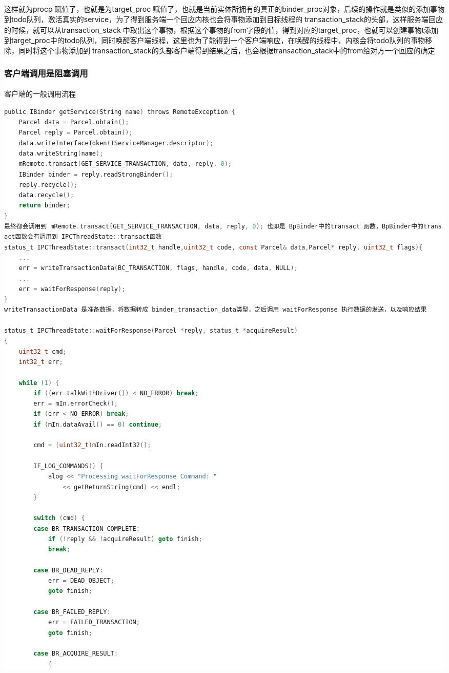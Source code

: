 这样就为procp 赋值了，也就是为target_proc 赋值了，也就是当前实体所拥有的真正的binder_proc对象，后续的操作就是类似的添加事物到todo队列，激活真实的service，为了得到服务端一个回应内核也会将事物添加到目标线程的 transaction_stack的头部，这样服务端回应的时候，就可以从transaction_stack 中取出这个事物，根据这个事物的from字段的值，得到对应的target_proc，也就可以创建事物t添加到target_proc中的todo队列，同时唤醒客户端线程，这里也为了能得到一个客户端响应，在唤醒的线程中，内核会将todo队列的事物移除，同时将这个事物添加到 transaction_stack的头部客户端得到结果之后，也会根据transaction_stack中的from给对方一个回应的确定

### 客户端调用是阻塞调用
客户端的一般调用流程
```C
public IBinder getService(String name) throws RemoteException {
	Parcel data = Parcel.obtain();
	Parcel reply = Parcel.obtain();
	data.writeInterfaceToken(IServiceManager.descriptor);
	data.writeString(name);
	mRemote.transact(GET_SERVICE_TRANSACTION, data, reply, 0);
	IBinder binder = reply.readStrongBinder();
	reply.recycle();
	data.recycle();
	return binder;
}
最终都会调用到 mRemote.transact(GET_SERVICE_TRANSACTION, data, reply, 0); 也即是 BpBinder中的transact 函数，BpBinder中的transact函数会有调用到 IPCThreadState::transact函数
status_t IPCThreadState::transact(int32_t handle,uint32_t code, const Parcel& data,Parcel* reply, uint32_t flags){
	...
	err = writeTransactionData(BC_TRANSACTION, flags, handle, code, data, NULL);
	...
	err = waitForResponse(reply);
}
writeTransactionData 是准备数据，将数据转成 binder_transaction_data类型，之后调用 waitForResponse 执行数据的发送，以及响应结果

status_t IPCThreadState::waitForResponse(Parcel *reply, status_t *acquireResult)
{
    uint32_t cmd;
    int32_t err;

    while (1) {
        if ((err=talkWithDriver()) < NO_ERROR) break;
        err = mIn.errorCheck();
        if (err < NO_ERROR) break;
        if (mIn.dataAvail() == 0) continue;

        cmd = (uint32_t)mIn.readInt32();

        IF_LOG_COMMANDS() {
            alog << "Processing waitForResponse Command: "
                << getReturnString(cmd) << endl;
        }

        switch (cmd) {
        case BR_TRANSACTION_COMPLETE:
            if (!reply && !acquireResult) goto finish;
            break;

        case BR_DEAD_REPLY:
            err = DEAD_OBJECT;
            goto finish;

        case BR_FAILED_REPLY:
            err = FAILED_TRANSACTION;
            goto finish;

        case BR_ACQUIRE_RESULT:
            {
```